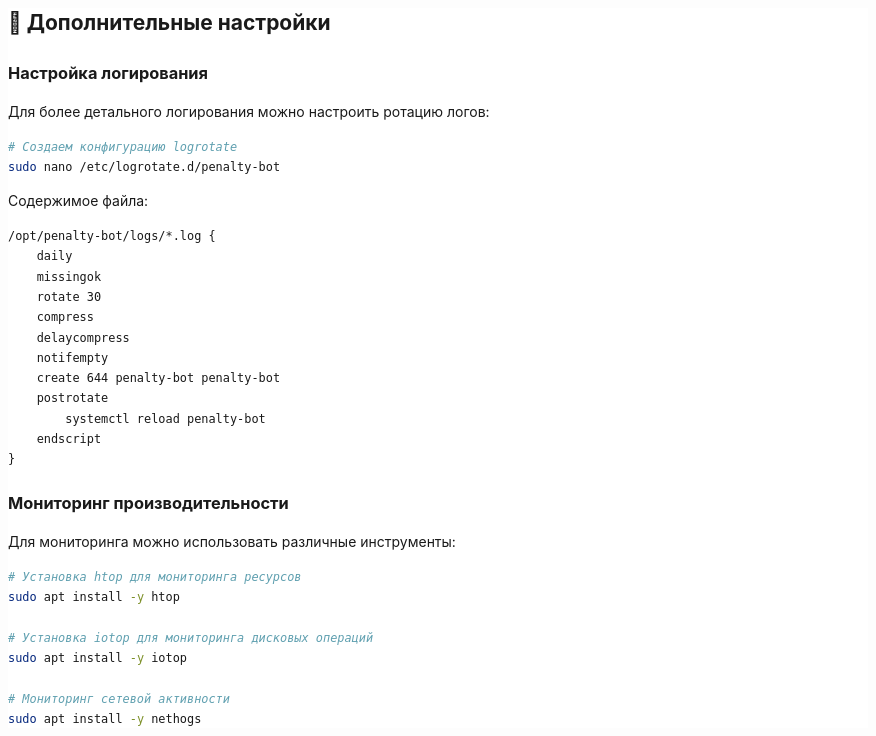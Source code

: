 ## 📝 Дополнительные настройки

### Настройка логирования
Для более детального логирования можно настроить ротацию логов:

```bash
# Создаем конфигурацию logrotate
sudo nano /etc/logrotate.d/penalty-bot
```

Содержимое файла:
```
/opt/penalty-bot/logs/*.log {
    daily
    missingok
    rotate 30
    compress
    delaycompress
    notifempty
    create 644 penalty-bot penalty-bot
    postrotate
        systemctl reload penalty-bot
    endscript
}
```

### Мониторинг производительности
Для мониторинга можно использовать различные инструменты:

```bash
# Установка htop для мониторинга ресурсов
sudo apt install -y htop

# Установка iotop для мониторинга дисковых операций
sudo apt install -y iotop

# Мониторинг сетевой активности
sudo apt install -y nethogs
``` 